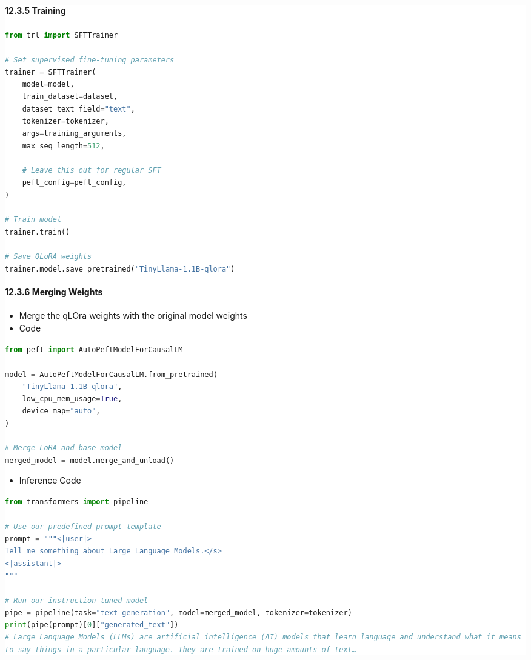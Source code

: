 #### 12.3.5 Training
```python
from trl import SFTTrainer

# Set supervised fine-tuning parameters
trainer = SFTTrainer(
    model=model,
    train_dataset=dataset,
    dataset_text_field="text",
    tokenizer=tokenizer,
    args=training_arguments,
    max_seq_length=512,

    # Leave this out for regular SFT
    peft_config=peft_config,
)

# Train model
trainer.train()

# Save QLoRA weights
trainer.model.save_pretrained("TinyLlama-1.1B-qlora")
```

#### 12.3.6 Merging Weights
- Merge the qLOra weights with the original model weights
- Code
```python
from peft import AutoPeftModelForCausalLM

model = AutoPeftModelForCausalLM.from_pretrained(
    "TinyLlama-1.1B-qlora",
    low_cpu_mem_usage=True,
    device_map="auto",
)

# Merge LoRA and base model
merged_model = model.merge_and_unload()

```

- Inference Code
```python
from transformers import pipeline

# Use our predefined prompt template
prompt = """<|user|>
Tell me something about Large Language Models.</s>
<|assistant|>
"""

# Run our instruction-tuned model
pipe = pipeline(task="text-generation", model=merged_model, tokenizer=tokenizer)
print(pipe(prompt)[0]["generated_text"])
# Large Language Models (LLMs) are artificial intelligence (AI) models that learn language and understand what it means to say things in a particular language. They are trained on huge amounts of text…
```
